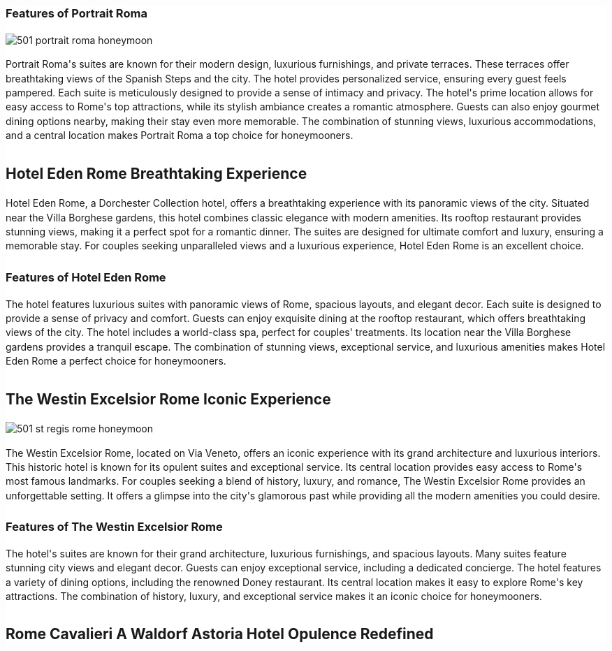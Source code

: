 ### Features of Portrait Roma

![501 portrait roma honeymoon](/img/501-portrait-roma-honeymoon.webp)

Portrait Roma's suites are known for their modern design, luxurious furnishings, and private terraces. These terraces offer breathtaking views of the Spanish Steps and the city. The hotel provides personalized service, ensuring every guest feels pampered. Each suite is meticulously designed to provide a sense of intimacy and privacy. The hotel's prime location allows for easy access to Rome's top attractions, while its stylish ambiance creates a romantic atmosphere. Guests can also enjoy gourmet dining options nearby, making their stay even more memorable. The combination of stunning views, luxurious accommodations, and a central location makes Portrait Roma a top choice for honeymooners.

## Hotel Eden Rome Breathtaking Experience

Hotel Eden Rome, a Dorchester Collection hotel, offers a breathtaking experience with its panoramic views of the city. Situated near the Villa Borghese gardens, this hotel combines classic elegance with modern amenities. Its rooftop restaurant provides stunning views, making it a perfect spot for a romantic dinner. The suites are designed for ultimate comfort and luxury, ensuring a memorable stay. For couples seeking unparalleled views and a luxurious experience, Hotel Eden Rome is an excellent choice.

### Features of Hotel Eden Rome

The hotel features luxurious suites with panoramic views of Rome, spacious layouts, and elegant decor. Each suite is designed to provide a sense of privacy and comfort. Guests can enjoy exquisite dining at the rooftop restaurant, which offers breathtaking views of the city. The hotel includes a world-class spa, perfect for couples' treatments. Its location near the Villa Borghese gardens provides a tranquil escape. The combination of stunning views, exceptional service, and luxurious amenities makes Hotel Eden Rome a perfect choice for honeymooners.

## The Westin Excelsior Rome Iconic Experience

![501 st regis rome honeymoon](/img/501-st-regis-rome-honeymoon.webp)

The Westin Excelsior Rome, located on Via Veneto, offers an iconic experience with its grand architecture and luxurious interiors. This historic hotel is known for its opulent suites and exceptional service. Its central location provides easy access to Rome's most famous landmarks. For couples seeking a blend of history, luxury, and romance, The Westin Excelsior Rome provides an unforgettable setting. It offers a glimpse into the city's glamorous past while providing all the modern amenities you could desire.

### Features of The Westin Excelsior Rome

The hotel's suites are known for their grand architecture, luxurious furnishings, and spacious layouts. Many suites feature stunning city views and elegant decor. Guests can enjoy exceptional service, including a dedicated concierge. The hotel features a variety of dining options, including the renowned Doney restaurant. Its central location makes it easy to explore Rome's key attractions. The combination of history, luxury, and exceptional service makes it an iconic choice for honeymooners.

## Rome Cavalieri A Waldorf Astoria Hotel Opulence Redefined
